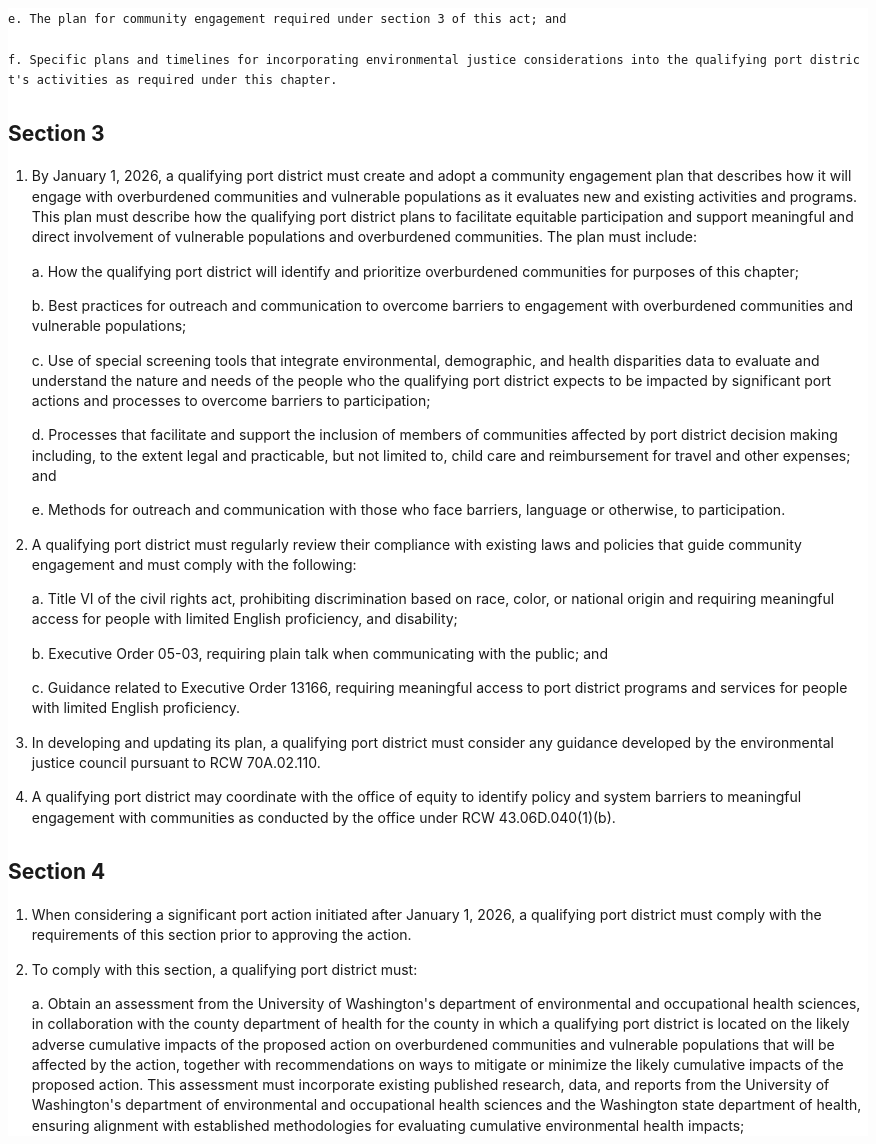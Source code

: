     e. The plan for community engagement required under section 3 of this act; and

    f. Specific plans and timelines for incorporating environmental justice considerations into the qualifying port district's activities as required under this chapter.

## Section 3
1. By January 1, 2026, a qualifying port district must create and adopt a community engagement plan that describes how it will engage with overburdened communities and vulnerable populations as it evaluates new and existing activities and programs. This plan must describe how the qualifying port district plans to facilitate equitable participation and support meaningful and direct involvement of vulnerable populations and overburdened communities. The plan must include:

    a. How the qualifying port district will identify and prioritize overburdened communities for purposes of this chapter;

    b. Best practices for outreach and communication to overcome barriers to engagement with overburdened communities and vulnerable populations;

    c. Use of special screening tools that integrate environmental, demographic, and health disparities data to evaluate and understand the nature and needs of the people who the qualifying port district expects to be impacted by significant port actions and processes to overcome barriers to participation;

    d. Processes that facilitate and support the inclusion of members of communities affected by port district decision making including, to the extent legal and practicable, but not limited to, child care and reimbursement for travel and other expenses; and

    e. Methods for outreach and communication with those who face barriers, language or otherwise, to participation.

2. A qualifying port district must regularly review their compliance with existing laws and policies that guide community engagement and must comply with the following:

    a. Title VI of the civil rights act, prohibiting discrimination based on race, color, or national origin and requiring meaningful access for people with limited English proficiency, and disability;

    b. Executive Order 05-03, requiring plain talk when communicating with the public; and

    c. Guidance related to Executive Order 13166, requiring meaningful access to port district programs and services for people with limited English proficiency.

3. In developing and updating its plan, a qualifying port district must consider any guidance developed by the environmental justice council pursuant to RCW 70A.02.110.

4. A qualifying port district may coordinate with the office of equity to identify policy and system barriers to meaningful engagement with communities as conducted by the office under RCW 43.06D.040(1)(b).

## Section 4
1. When considering a significant port action initiated after January 1, 2026, a qualifying port district must comply with the requirements of this section prior to approving the action.

2. To comply with this section, a qualifying port district must:

    a. Obtain an assessment from the University of Washington's department of environmental and occupational health sciences, in collaboration with the county department of health for the county in which a qualifying port district is located on the likely adverse cumulative impacts of the proposed action on overburdened communities and vulnerable populations that will be affected by the action, together with recommendations on ways to mitigate or minimize the likely cumulative impacts of the proposed action. This assessment must incorporate existing published research, data, and reports from the University of Washington's department of environmental and occupational health sciences and the Washington state department of health, ensuring alignment with established methodologies for evaluating cumulative environmental health impacts;
